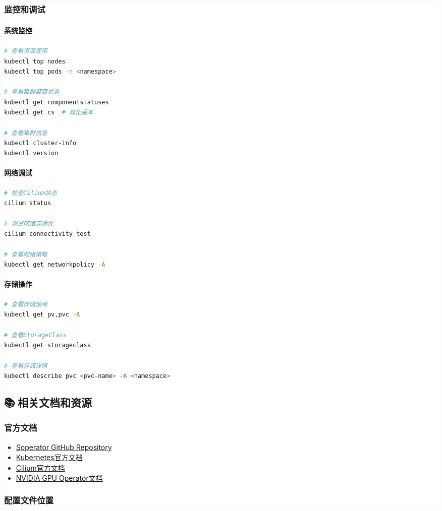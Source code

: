 
### 监控和调试

#### 系统监控
```bash
# 查看资源使用
kubectl top nodes
kubectl top pods -n <namespace>

# 查看集群健康状态
kubectl get componentstatuses
kubectl get cs  # 简化版本

# 查看集群信息
kubectl cluster-info
kubectl version
```

#### 网络调试
```bash
# 检查Cilium状态
cilium status

# 测试网络连通性
cilium connectivity test

# 查看网络策略
kubectl get networkpolicy -A
```

#### 存储操作
```bash
# 查看存储使用
kubectl get pv,pvc -A

# 查看StorageClass
kubectl get storageclass

# 查看存储详情
kubectl describe pvc <pvc-name> -n <namespace>
```

## 📚 相关文档和资源

### 官方文档

- [Soperator GitHub Repository](https://github.com/nebius/soperator)
- [Kubernetes官方文档](https://kubernetes.io/docs/)
- [Cilium官方文档](https://docs.cilium.io/)
- [NVIDIA GPU Operator文档](https://docs.nvidia.com/datacenter/cloud-native/gpu-operator/)

### 配置文件位置
